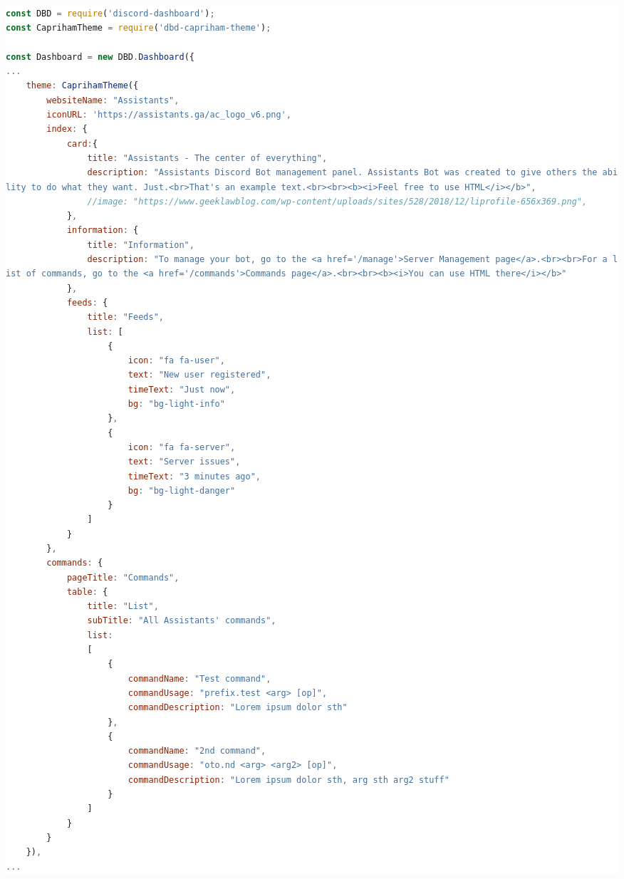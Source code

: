 ```js
const DBD = require('discord-dashboard');
const CaprihamTheme = require('dbd-capriham-theme');

const Dashboard = new DBD.Dashboard({
...
    theme: CaprihamTheme({
        websiteName: "Assistants",
        iconURL: 'https://assistants.ga/ac_logo_v6.png',
        index: {
            card:{
                title: "Assistants - The center of everything",
                description: "Assistants Discord Bot management panel. Assistants Bot was created to give others the ability to do what they want. Just.<br>That's an example text.<br><br><b><i>Feel free to use HTML</i></b>",
                //image: "https://www.geeklawblog.com/wp-content/uploads/sites/528/2018/12/liprofile-656x369.png",
            },
            information: {
                title: "Information",
                description: "To manage your bot, go to the <a href='/manage'>Server Management page</a>.<br><br>For a list of commands, go to the <a href='/commands'>Commands page</a>.<br><br><b><i>You can use HTML there</i></b>"
            },
            feeds: {
                title: "Feeds",
                list: [
                    {
                        icon: "fa fa-user",
                        text: "New user registered",
                        timeText: "Just now",
                        bg: "bg-light-info"
                    },
                    {
                        icon: "fa fa-server",
                        text: "Server issues",
                        timeText: "3 minutes ago",
                        bg: "bg-light-danger"
                    }
                ]
            }
        },
        commands: {
            pageTitle: "Commands",
            table: {
                title: "List",
                subTitle: "All Assistants' commands",
                list: 
                [
                    {
                        commandName: "Test command",
                        commandUsage: "prefix.test <arg> [op]",
                        commandDescription: "Lorem ipsum dolor sth"
                    },
                    {
                        commandName: "2nd command",
                        commandUsage: "oto.nd <arg> <arg2> [op]",
                        commandDescription: "Lorem ipsum dolor sth, arg sth arg2 stuff"
                    }
                ]
            }
        }
    }),
...
```